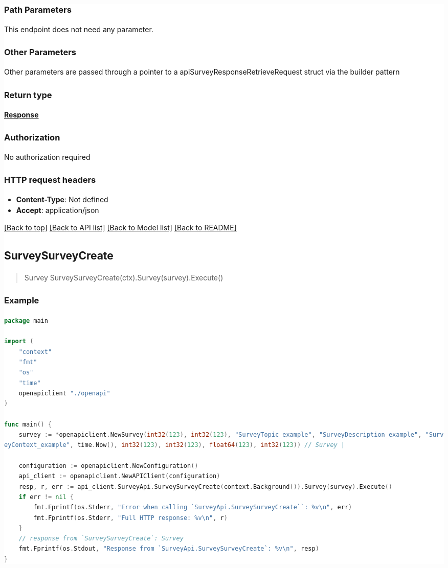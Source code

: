 ### Path Parameters

This endpoint does not need any parameter.

### Other Parameters

Other parameters are passed through a pointer to a apiSurveyResponseRetrieveRequest struct via the builder pattern


### Return type

[**Response**](Response.md)

### Authorization

No authorization required

### HTTP request headers

- **Content-Type**: Not defined
- **Accept**: application/json

[[Back to top]](#) [[Back to API list]](../README.md#documentation-for-api-endpoints)
[[Back to Model list]](../README.md#documentation-for-models)
[[Back to README]](../README.md)


## SurveySurveyCreate

> Survey SurveySurveyCreate(ctx).Survey(survey).Execute()





### Example

```go
package main

import (
    "context"
    "fmt"
    "os"
    "time"
    openapiclient "./openapi"
)

func main() {
    survey := *openapiclient.NewSurvey(int32(123), int32(123), "SurveyTopic_example", "SurveyDescription_example", "SurveyContext_example", time.Now(), int32(123), int32(123), float64(123), int32(123)) // Survey | 

    configuration := openapiclient.NewConfiguration()
    api_client := openapiclient.NewAPIClient(configuration)
    resp, r, err := api_client.SurveyApi.SurveySurveyCreate(context.Background()).Survey(survey).Execute()
    if err != nil {
        fmt.Fprintf(os.Stderr, "Error when calling `SurveyApi.SurveySurveyCreate``: %v\n", err)
        fmt.Fprintf(os.Stderr, "Full HTTP response: %v\n", r)
    }
    // response from `SurveySurveyCreate`: Survey
    fmt.Fprintf(os.Stdout, "Response from `SurveyApi.SurveySurveyCreate`: %v\n", resp)
}
```
